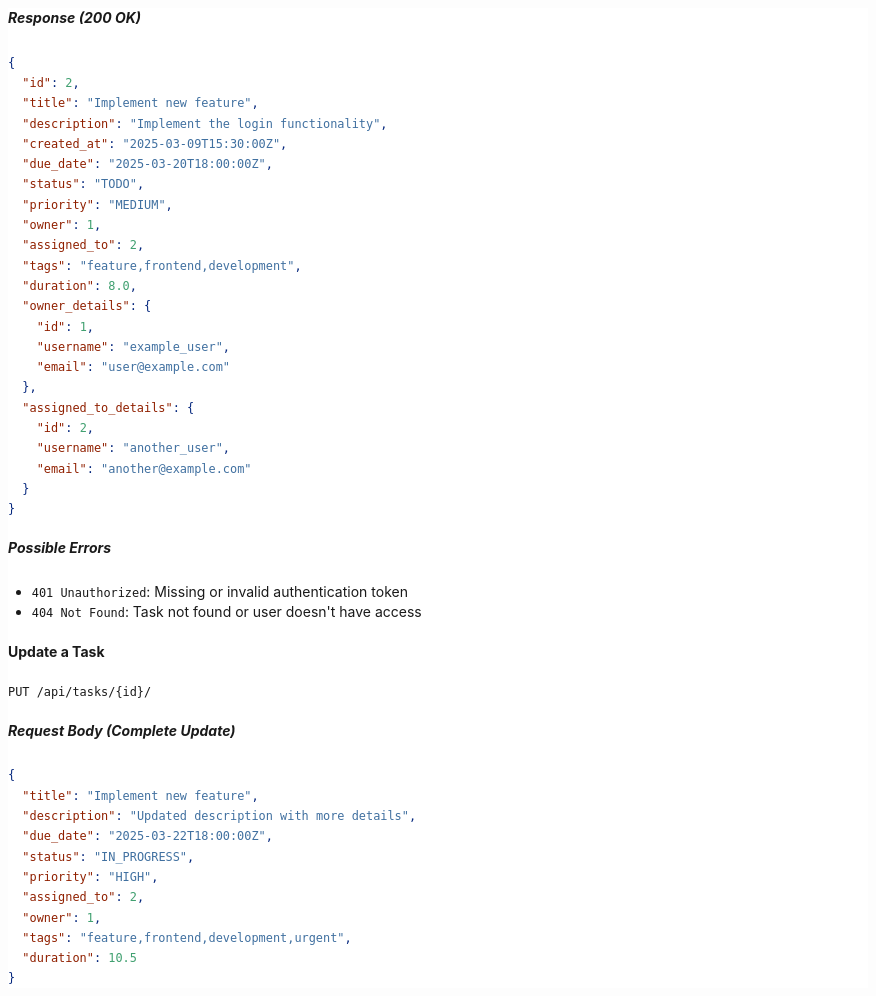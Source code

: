 ##### Response (200 OK)

```json
{
  "id": 2,
  "title": "Implement new feature",
  "description": "Implement the login functionality",
  "created_at": "2025-03-09T15:30:00Z",
  "due_date": "2025-03-20T18:00:00Z",
  "status": "TODO",
  "priority": "MEDIUM",
  "owner": 1,
  "assigned_to": 2,
  "tags": "feature,frontend,development", 
  "duration": 8.0,
  "owner_details": {
    "id": 1,
    "username": "example_user",
    "email": "user@example.com"
  },
  "assigned_to_details": {
    "id": 2,
    "username": "another_user",
    "email": "another@example.com"
  }
}
```

##### Possible Errors

- `401 Unauthorized`: Missing or invalid authentication token
- `404 Not Found`: Task not found or user doesn't have access

#### Update a Task

```
PUT /api/tasks/{id}/
```

##### Request Body (Complete Update)

```json
{
  "title": "Implement new feature",
  "description": "Updated description with more details",
  "due_date": "2025-03-22T18:00:00Z",
  "status": "IN_PROGRESS",
  "priority": "HIGH",
  "assigned_to": 2,
  "owner": 1,
  "tags": "feature,frontend,development,urgent",
  "duration": 10.5
}
```
